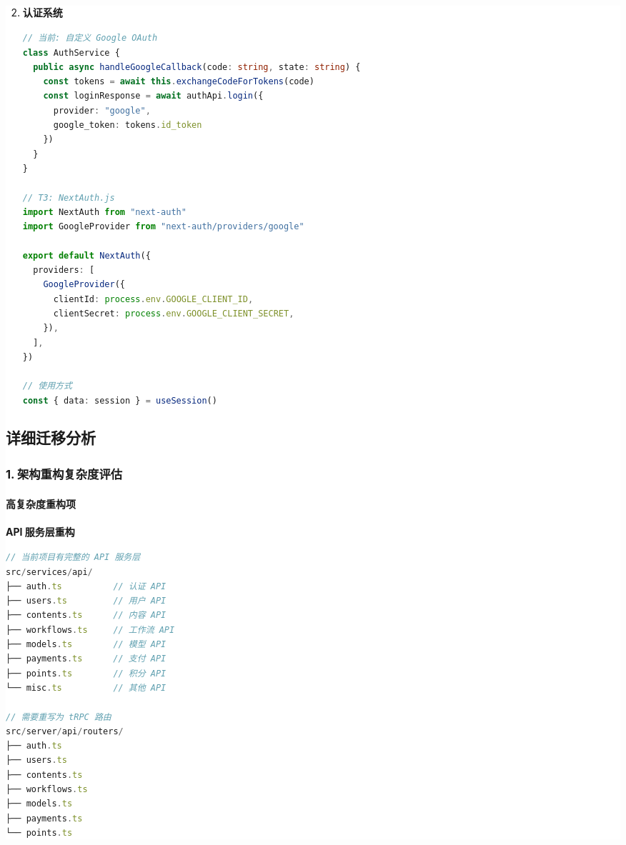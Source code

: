 2. **认证系统**
   ```typescript
   // 当前: 自定义 Google OAuth
   class AuthService {
     public async handleGoogleCallback(code: string, state: string) {
       const tokens = await this.exchangeCodeForTokens(code)
       const loginResponse = await authApi.login({
         provider: "google",
         google_token: tokens.id_token
       })
     }
   }
   
   // T3: NextAuth.js
   import NextAuth from "next-auth"
   import GoogleProvider from "next-auth/providers/google"
   
   export default NextAuth({
     providers: [
       GoogleProvider({
         clientId: process.env.GOOGLE_CLIENT_ID,
         clientSecret: process.env.GOOGLE_CLIENT_SECRET,
       }),
     ],
   })
   
   // 使用方式
   const { data: session } = useSession()
   ```

## 详细迁移分析

### 1. 架构重构复杂度评估

#### 高复杂度重构项

**API 服务层重构**
```typescript
// 当前项目有完整的 API 服务层
src/services/api/
├── auth.ts          // 认证 API
├── users.ts         // 用户 API  
├── contents.ts      // 内容 API
├── workflows.ts     // 工作流 API
├── models.ts        // 模型 API
├── payments.ts      // 支付 API
├── points.ts        // 积分 API
└── misc.ts          // 其他 API

// 需要重写为 tRPC 路由
src/server/api/routers/
├── auth.ts
├── users.ts
├── contents.ts
├── workflows.ts
├── models.ts
├── payments.ts
└── points.ts
```
